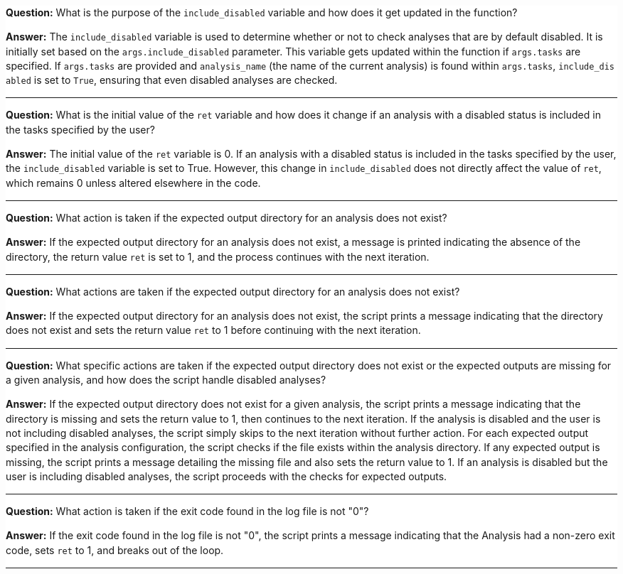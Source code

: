 
**Question:** What is the purpose of the `include_disabled` variable and how does it get updated in the function?

**Answer:** The `include_disabled` variable is used to determine whether or not to check analyses that are by default disabled. It is initially set based on the `args.include_disabled` parameter. This variable gets updated within the function if `args.tasks` are specified. If `args.tasks` are provided and `analysis_name` (the name of the current analysis) is found within `args.tasks`, `include_disabled` is set to `True`, ensuring that even disabled analyses are checked.

---

**Question:** What is the initial value of the `ret` variable and how does it change if an analysis with a disabled status is included in the tasks specified by the user?

**Answer:** The initial value of the `ret` variable is 0. If an analysis with a disabled status is included in the tasks specified by the user, the `include_disabled` variable is set to True. However, this change in `include_disabled` does not directly affect the value of `ret`, which remains 0 unless altered elsewhere in the code.

---

**Question:** What action is taken if the expected output directory for an analysis does not exist?

**Answer:** If the expected output directory for an analysis does not exist, a message is printed indicating the absence of the directory, the return value `ret` is set to 1, and the process continues with the next iteration.

---

**Question:** What actions are taken if the expected output directory for an analysis does not exist?

**Answer:** If the expected output directory for an analysis does not exist, the script prints a message indicating that the directory does not exist and sets the return value `ret` to 1 before continuing with the next iteration.

---

**Question:** What specific actions are taken if the expected output directory does not exist or the expected outputs are missing for a given analysis, and how does the script handle disabled analyses?

**Answer:** If the expected output directory does not exist for a given analysis, the script prints a message indicating that the directory is missing and sets the return value to 1, then continues to the next iteration. If the analysis is disabled and the user is not including disabled analyses, the script simply skips to the next iteration without further action. For each expected output specified in the analysis configuration, the script checks if the file exists within the analysis directory. If any expected output is missing, the script prints a message detailing the missing file and also sets the return value to 1. If an analysis is disabled but the user is including disabled analyses, the script proceeds with the checks for expected outputs.

---

**Question:** What action is taken if the exit code found in the log file is not "0"?

**Answer:** If the exit code found in the log file is not "0", the script prints a message indicating that the Analysis had a non-zero exit code, sets `ret` to 1, and breaks out of the loop.

---